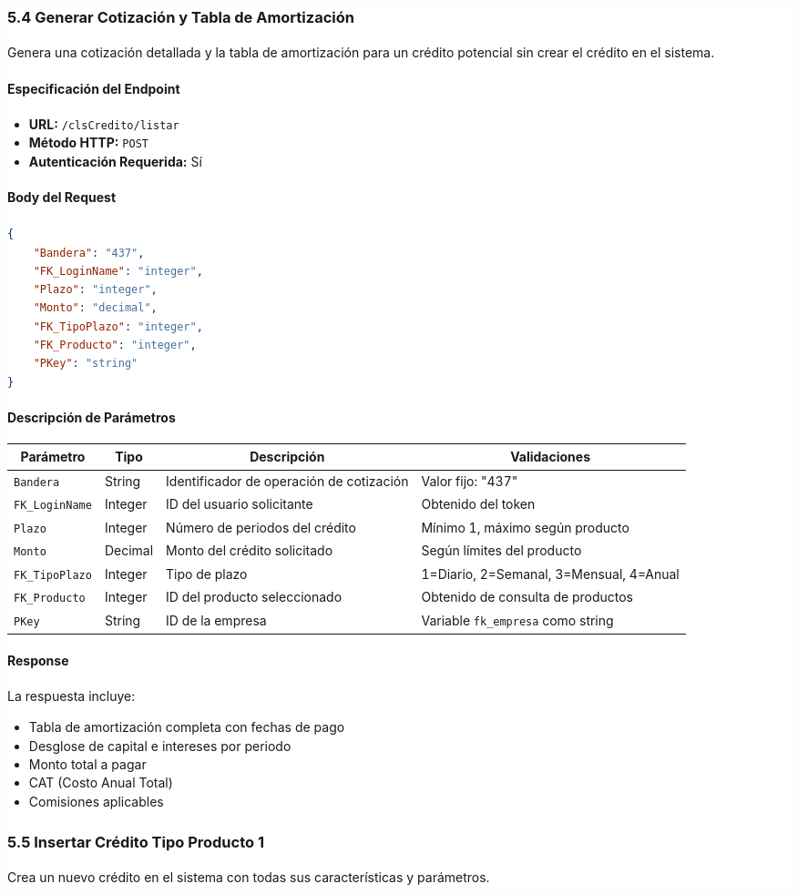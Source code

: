 ### 5.4 Generar Cotización y Tabla de Amortización

Genera una cotización detallada y la tabla de amortización para un crédito potencial sin crear el crédito en el sistema.

#### Especificación del Endpoint

- **URL:** `/clsCredito/listar`
- **Método HTTP:** `POST`
- **Autenticación Requerida:** Sí

#### Body del Request

```json
{
    "Bandera": "437",
    "FK_LoginName": "integer",
    "Plazo": "integer",
    "Monto": "decimal",
    "FK_TipoPlazo": "integer",
    "FK_Producto": "integer",
    "PKey": "string"
}
```

#### Descripción de Parámetros

| Parámetro | Tipo | Descripción | Validaciones |
|-----------|------|-------------|--------------|
| `Bandera` | String | Identificador de operación de cotización | Valor fijo: "437" |
| `FK_LoginName` | Integer | ID del usuario solicitante | Obtenido del token |
| `Plazo` | Integer | Número de periodos del crédito | Mínimo 1, máximo según producto |
| `Monto` | Decimal | Monto del crédito solicitado | Según límites del producto |
| `FK_TipoPlazo` | Integer | Tipo de plazo | 1=Diario, 2=Semanal, 3=Mensual, 4=Anual |
| `FK_Producto` | Integer | ID del producto seleccionado | Obtenido de consulta de productos |
| `PKey` | String | ID de la empresa | Variable `fk_empresa` como string |

#### Response

La respuesta incluye:
- Tabla de amortización completa con fechas de pago
- Desglose de capital e intereses por periodo
- Monto total a pagar
- CAT (Costo Anual Total)
- Comisiones aplicables

### 5.5 Insertar Crédito Tipo Producto 1

Crea un nuevo crédito en el sistema con todas sus características y parámetros.
